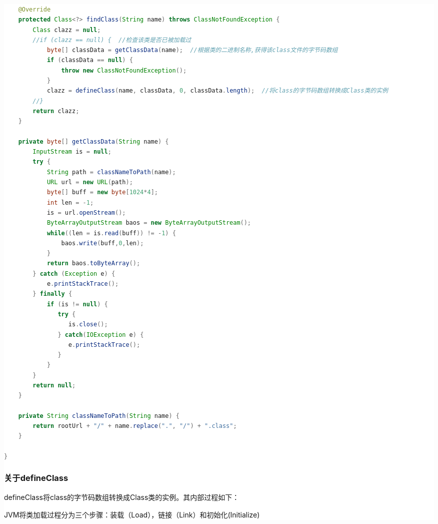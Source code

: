 ```java
	@Override
	protected Class<?> findClass(String name) throws ClassNotFoundException {
		Class clazz = null;
		//if (clazz == null) {	//检查该类是否已被加载过
			byte[] classData = getClassData(name);	//根据类的二进制名称,获得该class文件的字节码数组
			if (classData == null) {
				throw new ClassNotFoundException();
			}
			clazz = defineClass(name, classData, 0, classData.length);	//将class的字节码数组转换成Class类的实例
		//} 
		return clazz;
	}

	private byte[] getClassData(String name) {
		InputStream is = null;
		try {
			String path = classNameToPath(name);
			URL url = new URL(path);
			byte[] buff = new byte[1024*4];
			int len = -1;
			is = url.openStream();
			ByteArrayOutputStream baos = new ByteArrayOutputStream();
			while((len = is.read(buff)) != -1) {
				baos.write(buff,0,len);
			}
			return baos.toByteArray();
		} catch (Exception e) {
			e.printStackTrace();
		} finally {
			if (is != null) {
			   try {
			      is.close();
			   } catch(IOException e) {
			      e.printStackTrace();
			   }
			}
		}
		return null;
	}

	private String classNameToPath(String name) {
		return rootUrl + "/" + name.replace(".", "/") + ".class";
	}

}
```

### 关于defineClass
defineClass将class的字节码数组转换成Class类的实例。其内部过程如下：

JVM将类加载过程分为三个步骤：装载（Load），链接（Link）和初始化(Initialize)


  [1]: ./images/1495588683692.jpg " "
  [2]: ./images/1495589908935.jpg " "
  [3]: ./images/1495588515133.jpg " "
  [4]: ./images/1495588811914.jpg " "
  [5]: ./images/1495588760460.jpg " "
  [6]: ./images/1495590863815.jpg " "
  [7]: ./images/1495594387684.jpg " "